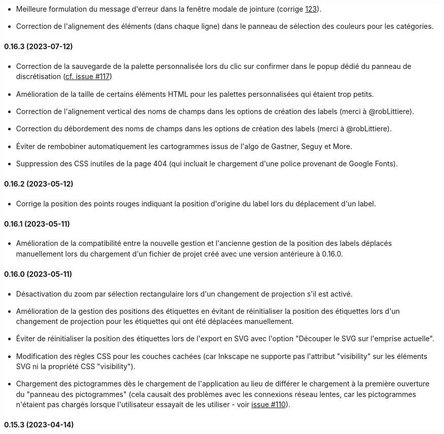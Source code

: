 - Meilleure formulation du message d'erreur dans la fenêtre modale de jointure (corrige <a href="https://github.com/riatelab/magrit/issues/123">123</a>).

- Correction de l'alignement des éléments (dans chaque ligne) dans le panneau de sélection des couleurs pour les catégories.

#### 0.16.3 (2023-07-12)

- Correction de la sauvegarde de la palette personnalisée lors du clic sur confirmer dans le popup dédié du panneau de discrétisation (<a href="https://github.com/riatelab/magrit/issues/117">cf. issue #117</a>)

- Amélioration de la taille de certains éléments HTML pour les palettes personnalisées qui étaient trop petits.

- Correction de l'alignement vertical des noms de champs dans les options de création des labels (merci à @robLittiere).

- Correction du débordement des noms de champs dans les options de création des labels (merci à @robLittiere).

- Éviter de rembobiner automatiquement les cartogrammes issus de l'algo de Gastner, Seguy et More.

- Suppression des CSS inutiles de la page 404 (qui incluait le chargement d'une police provenant de Google Fonts).

#### 0.16.2 (2023-05-12)

- Corrige la position des points rouges indiquant la position d'origine du label lors du déplacement d'un label.

#### 0.16.1 (2023-05-11)

- Amélioration de la compatibilité entre la nouvelle gestion et l'ancienne gestion de la position des labels déplacés manuellement lors du chargement d'un fichier de projet créé avec une version antérieure à 0.16.0.

#### 0.16.0 (2023-05-11)

- Désactivation du zoom par sélection rectangulaire lors d'un changement de projection s'il est activé.

- Amélioration de la gestion des positions des étiquettes en évitant de réinitialiser la position des étiquettes lors d'un changement de projection pour les étiquettes qui ont été déplacées manuellement.

- Éviter de réinitialiser la position des étiquettes lors de l'export en SVG avec l'option "Découper le SVG sur l'emprise actuelle".

- Modification des règles CSS pour les couches cachées (car Inkscape ne supporte pas l'attribut "visibility" sur les éléments SVG ni la propriété CSS "visibility").

- Chargement des pictogrammes dès le chargement de l'application au lieu de différer le chargement à la première ouverture du "panneau des pictogrammes" (cela causait des problèmes avec les connexions réseau lentes, car les pictogrammes n'étaient pas chargés lorsque l'utilisateur essayait de les utiliser - voir <a href="https://github.com/riatelab/magrit/issues/110">issue #110</a>).

#### 0.15.3 (2023-04-14)
